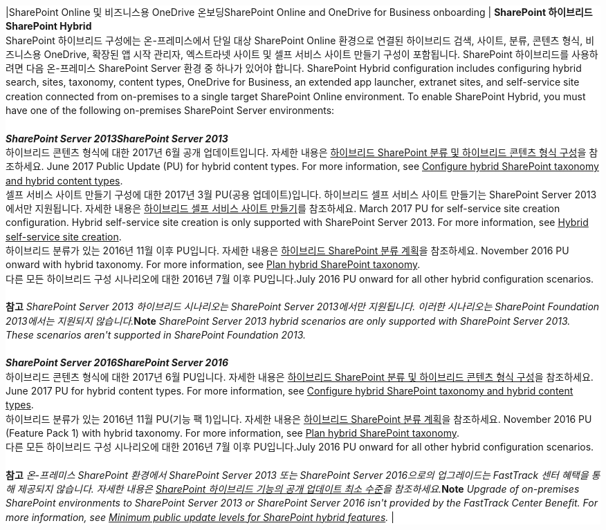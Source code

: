 |<span data-ttu-id="c4ec3-126">SharePoint Online 및 비즈니스용 OneDrive 온보딩</span><span class="sxs-lookup"><span data-stu-id="c4ec3-126">SharePoint Online and OneDrive for Business onboarding</span></span>  | <span data-ttu-id="c4ec3-127">**SharePoint 하이브리드**</span><span class="sxs-lookup"><span data-stu-id="c4ec3-127">**SharePoint Hybrid**</span></span>  <br/>  <span data-ttu-id="c4ec3-p101">SharePoint 하이브리드 구성에는 온-프레미스에서 단일 대상 SharePoint Online 환경으로 연결된 하이브리드 검색, 사이트, 분류, 콘텐츠 형식, 비즈니스용 OneDrive, 확장된 앱 시작 관리자, 엑스트라넷 사이트 및 셀프 서비스 사이트 만들기 구성이 포함됩니다. SharePoint 하이브리드를 사용하려면 다음 온-프레미스 SharePoint Server 환경 중 하나가 있어야 합니다.  </span><span class="sxs-lookup"><span data-stu-id="c4ec3-p101">SharePoint Hybrid configuration includes configuring hybrid search, sites, taxonomy, content types, OneDrive for Business, an extended app launcher, extranet sites, and self-service site creation connected from on-premises to a single target SharePoint Online environment. To enable SharePoint Hybrid, you must have one of the following on-premises SharePoint Server environments:  </span></span><br/> <br/> <span data-ttu-id="c4ec3-130">***SharePoint Server 2013***</span><span class="sxs-lookup"><span data-stu-id="c4ec3-130">***SharePoint Server 2013***</span></span>  <br/>  <span data-ttu-id="c4ec3-p102">하이브리드 콘텐츠 형식에 대한 2017년 6월 공개 업데이트입니다. 자세한 내용은 [하이브리드 SharePoint 분류 및 하이브리드 콘텐츠 형식 구성](https://go.microsoft.com/fwlink/?linkid=853547)을 참조하세요.  </span><span class="sxs-lookup"><span data-stu-id="c4ec3-p102">June 2017 Public Update (PU) for hybrid content types. For more information, see [Configure hybrid SharePoint taxonomy and hybrid content types](https://go.microsoft.com/fwlink/?linkid=853547).  </span></span><br/>  <span data-ttu-id="c4ec3-p103">셀프 서비스 사이트 만들기 구성에 대한 2017년 3월 PU(공용 업데이트)입니다. 하이브리드 셀프 서비스 사이트 만들기는 SharePoint Server 2013에서만 지원됩니다. 자세한 내용은 [하이브리드 셀프 서비스 사이트 만들기](https://go.microsoft.com/fwlink/?linkid=846015)를 참조하세요.  </span><span class="sxs-lookup"><span data-stu-id="c4ec3-p103">March 2017 PU for self-service site creation configuration. Hybrid self-service site creation is only supported with SharePoint Server 2013. For more information, see [Hybrid self-service site creation](https://go.microsoft.com/fwlink/?linkid=846015).  </span></span><br/>  <span data-ttu-id="c4ec3-p104">하이브리드 분류가 있는 2016년 11월 이후 PU입니다. 자세한 내용은 [하이브리드 SharePoint 분류 계획](https://go.microsoft.com/fwlink/?linkid=844867)을 참조하세요.  </span><span class="sxs-lookup"><span data-stu-id="c4ec3-p104">November 2016 PU onward with hybrid taxonomy. For more information, see [Plan hybrid SharePoint taxonomy](https://go.microsoft.com/fwlink/?linkid=844867).  </span></span><br/>  <span data-ttu-id="c4ec3-138">다른 모든 하이브리드 구성 시나리오에 대한 2016년 7월 이후 PU입니다.</span><span class="sxs-lookup"><span data-stu-id="c4ec3-138">July 2016 PU onward for all other hybrid configuration scenarios.</span></span>  <br/><br/> <span data-ttu-id="c4ec3-139">**참고**  *SharePoint Server 2013 하이브리드 시나리오는 SharePoint Server 2013에서만 지원됩니다. 이러한 시나리오는 SharePoint Foundation 2013에서는 지원되지 않습니다.*</span><span class="sxs-lookup"><span data-stu-id="c4ec3-139">**Note**  *SharePoint Server 2013 hybrid scenarios are only supported with SharePoint Server 2013. These scenarios aren't supported in SharePoint Foundation 2013.*</span></span>  <br/>   <br/>    <span data-ttu-id="c4ec3-140">***SharePoint Server 2016***</span><span class="sxs-lookup"><span data-stu-id="c4ec3-140">***SharePoint Server 2016***</span></span>  <br/>  <span data-ttu-id="c4ec3-p105">하이브리드 콘텐츠 형식에 대한 2017년 6월 PU입니다. 자세한 내용은 [하이브리드 SharePoint 분류 및 하이브리드 콘텐츠 형식 구성](https://go.microsoft.com/fwlink/?linkid=853547)을 참조하세요.  </span><span class="sxs-lookup"><span data-stu-id="c4ec3-p105">June 2017 PU for hybrid content types. For more information, see [Configure hybrid SharePoint taxonomy and hybrid content types](https://go.microsoft.com/fwlink/?linkid=853547).  </span></span><br/>  <span data-ttu-id="c4ec3-p106">하이브리드 분류가 있는 2016년 11월 PU(기능 팩 1)입니다. 자세한 내용은 [하이브리드 SharePoint 분류 계획](https://go.microsoft.com/fwlink/?linkid=844867)을 참조하세요.  </span><span class="sxs-lookup"><span data-stu-id="c4ec3-p106">November 2016 PU (Feature Pack 1) with hybrid taxonomy. For more information, see [Plan hybrid SharePoint taxonomy](https://go.microsoft.com/fwlink/?linkid=844867).  </span></span><br/>  <span data-ttu-id="c4ec3-145">다른 모든 하이브리드 구성 시나리오에 대한 2016년 7월 이후 PU입니다.</span><span class="sxs-lookup"><span data-stu-id="c4ec3-145">July 2016 PU onward for all other hybrid configuration scenarios.</span></span>  <br/><br/> <span data-ttu-id="c4ec3-146">**참고**  *온-프레미스 SharePoint 환경에서 SharePoint Server 2013 또는 SharePoint Server 2016으로의 업그레이드는 FastTrack 센터 혜택을 통해 제공되지 않습니다. 자세한 내용은 [SharePoint 하이브리드 기능의 공개 업데이트 최소 수준](https://go.microsoft.com/fwlink/?linkid=853548)을 참조하세요.*</span><span class="sxs-lookup"><span data-stu-id="c4ec3-146">**Note**  *Upgrade of on-premises SharePoint environments to SharePoint Server 2013 or SharePoint Server 2016 isn't provided by the FastTrack Center Benefit. For more information, see [Minimum public update levels for SharePoint hybrid features](https://go.microsoft.com/fwlink/?linkid=853548).*</span></span>             |